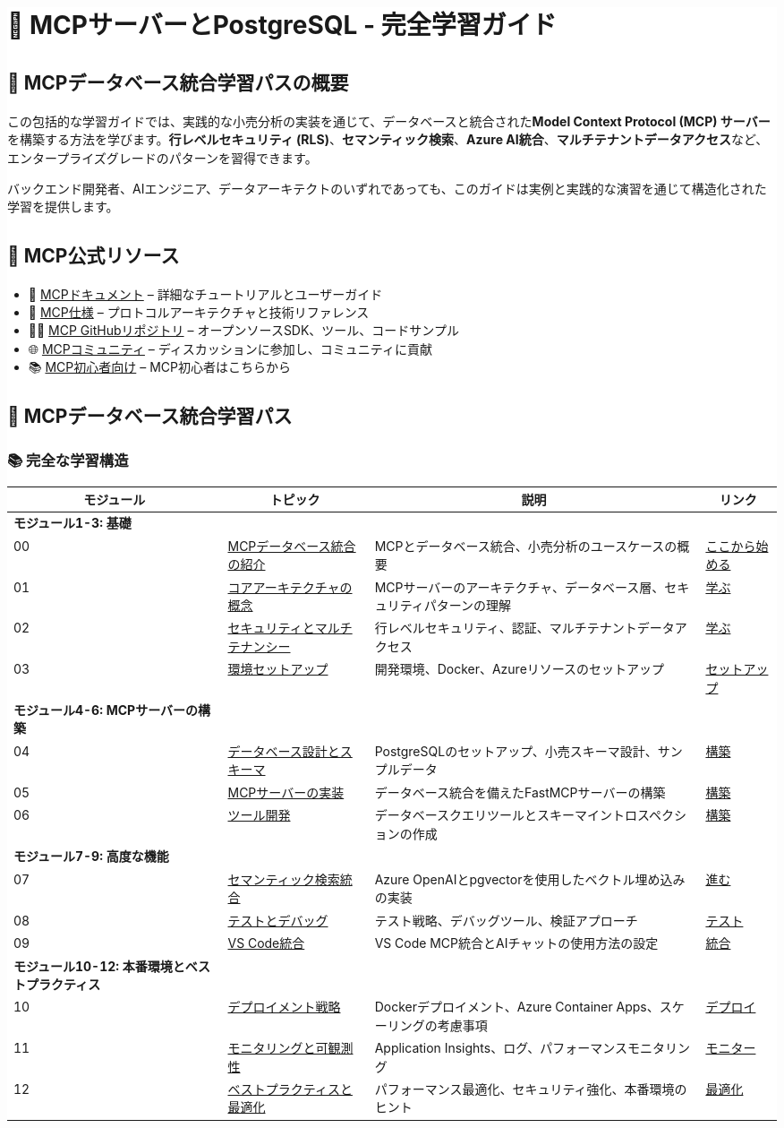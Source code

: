 
# 🚀 MCPサーバーとPostgreSQL - 完全学習ガイド

## 🧠 MCPデータベース統合学習パスの概要

この包括的な学習ガイドでは、実践的な小売分析の実装を通じて、データベースと統合された**Model Context Protocol (MCP) サーバー**を構築する方法を学びます。**行レベルセキュリティ (RLS)**、**セマンティック検索**、**Azure AI統合**、**マルチテナントデータアクセス**など、エンタープライズグレードのパターンを習得できます。

バックエンド開発者、AIエンジニア、データアーキテクトのいずれであっても、このガイドは実例と実践的な演習を通じて構造化された学習を提供します。

## 🔗 MCP公式リソース

- 📘 [MCPドキュメント](https://modelcontextprotocol.io/) – 詳細なチュートリアルとユーザーガイド
- 📜 [MCP仕様](https://modelcontextprotocol.io/docs/) – プロトコルアーキテクチャと技術リファレンス
- 🧑‍💻 [MCP GitHubリポジトリ](https://github.com/modelcontextprotocol) – オープンソースSDK、ツール、コードサンプル
- 🌐 [MCPコミュニティ](https://github.com/orgs/modelcontextprotocol/discussions) – ディスカッションに参加し、コミュニティに貢献
- 📚 [MCP初心者向け](https://aka.ms/mcp-for-beginners) – MCP初心者はこちらから

## 🧭 MCPデータベース統合学習パス

### 📚 完全な学習構造

| モジュール | トピック | 説明 | リンク |
|--------|-------|-------------|------|
| **モジュール1-3: 基礎** | | | |
| 00 | [MCPデータベース統合の紹介](./00-Introduction/README.md) | MCPとデータベース統合、小売分析のユースケースの概要 | [ここから始める](./00-Introduction/README.md) |
| 01 | [コアアーキテクチャの概念](./01-Architecture/README.md) | MCPサーバーのアーキテクチャ、データベース層、セキュリティパターンの理解 | [学ぶ](./01-Architecture/README.md) |
| 02 | [セキュリティとマルチテナンシー](./02-Security/README.md) | 行レベルセキュリティ、認証、マルチテナントデータアクセス | [学ぶ](./02-Security/README.md) |
| 03 | [環境セットアップ](./03-Setup/README.md) | 開発環境、Docker、Azureリソースのセットアップ | [セットアップ](./03-Setup/README.md) |
| **モジュール4-6: MCPサーバーの構築** | | | |
| 04 | [データベース設計とスキーマ](./04-Database/README.md) | PostgreSQLのセットアップ、小売スキーマ設計、サンプルデータ | [構築](./04-Database/README.md) |
| 05 | [MCPサーバーの実装](./05-MCP-Server/README.md) | データベース統合を備えたFastMCPサーバーの構築 | [構築](./05-MCP-Server/README.md) |
| 06 | [ツール開発](./06-Tools/README.md) | データベースクエリツールとスキーマイントロスペクションの作成 | [構築](./06-Tools/README.md) |
| **モジュール7-9: 高度な機能** | | | |
| 07 | [セマンティック検索統合](./07-Semantic-Search/README.md) | Azure OpenAIとpgvectorを使用したベクトル埋め込みの実装 | [進む](./07-Semantic-Search/README.md) |
| 08 | [テストとデバッグ](./08-Testing/README.md) | テスト戦略、デバッグツール、検証アプローチ | [テスト](./08-Testing/README.md) |
| 09 | [VS Code統合](./09-VS-Code/README.md) | VS Code MCP統合とAIチャットの使用方法の設定 | [統合](./09-VS-Code/README.md) |
| **モジュール10-12: 本番環境とベストプラクティス** | | | |
| 10 | [デプロイメント戦略](./10-Deployment/README.md) | Dockerデプロイメント、Azure Container Apps、スケーリングの考慮事項 | [デプロイ](./10-Deployment/README.md) |
| 11 | [モニタリングと可観測性](./11-Monitoring/README.md) | Application Insights、ログ、パフォーマンスモニタリング | [モニター](./11-Monitoring/README.md) |
| 12 | [ベストプラクティスと最適化](./12-Best-Practices/README.md) | パフォーマンス最適化、セキュリティ強化、本番環境のヒント | [最適化](./12-Best-Practices/README.md) |
